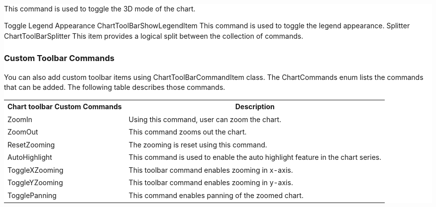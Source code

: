 This command is used to toggle the 3D mode of the chart.</td></tr>
<tr>
<td>
Toggle Legend Appearance</td><td>
ChartToolBarShowLegendItem</td><td>
This command is used to toggle the legend appearance.</td></tr>
<tr>
<td>
Splitter</td><td>
ChartToolBarSplitter</td><td>
This item provides a logical split between the collection of commands.</td></tr>
</table>

### Custom Toolbar Commands

You can also add custom toolbar items using ChartToolBarCommandItem class. The ChartCommands enum lists the commands that can be added. The following table describes those commands.

<table>
<tr>
<th>
Chart toolbar Custom Commands</th><th>
Description</th></tr>
<tr>
<td>
ZoomIn</td><td>
Using this command, user can zoom the chart.</td></tr>
<tr>
<td>
ZoomOut</td><td>
This command zooms out the chart.</td></tr>
<tr>
<td>
ResetZooming</td><td>
The zooming is reset using this command.</td></tr>
<tr>
<td>
AutoHighlight</td><td>
This command is used to enable the auto highlight feature in the chart series.</td></tr>
<tr>
<td>
ToggleXZooming</td><td>
This toolbar command enables zooming in x-axis.</td></tr>
<tr>
<td>
ToggleYZooming</td><td>
This toolbar command enables zooming in y-axis.</td></tr>
<tr>
<td>
TogglePanning</td><td>
This command enables panning of the zoomed chart.</td></tr>
</table>
